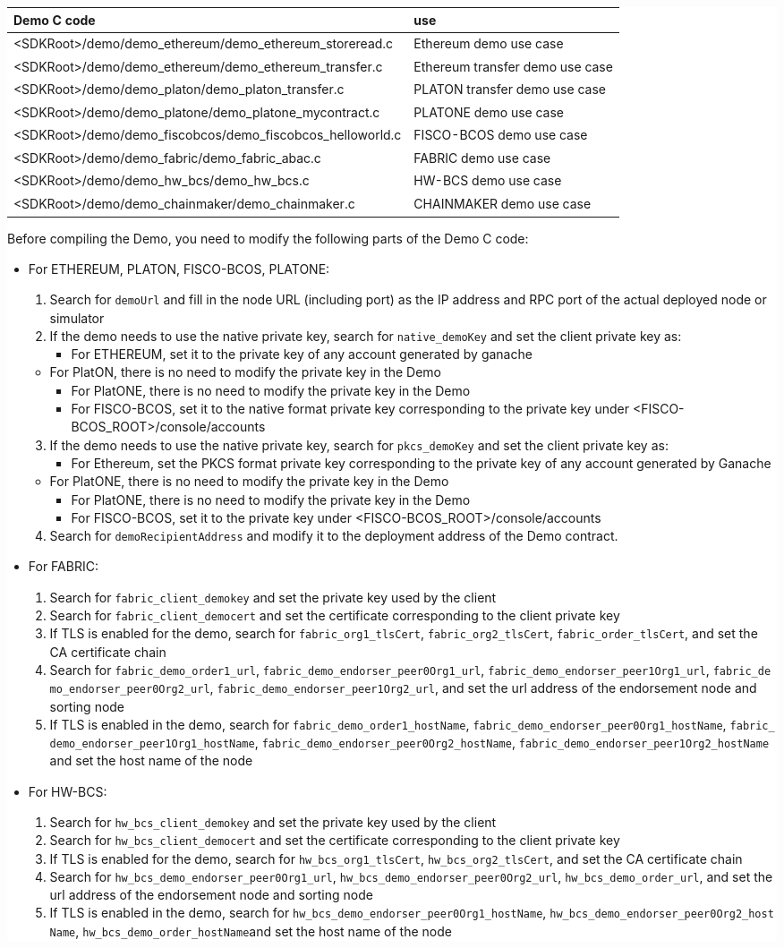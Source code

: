 | Demo C code                                                 | use                             |
| :---------------------------------------------------------- | :------------------------------ |
| \<SDKRoot\>/demo/demo_ethereum/demo_ethereum_storeread.c    | Ethereum demo use case          |
| \<SDKRoot\>/demo/demo_ethereum/demo_ethereum_transfer.c     | Ethereum transfer demo use case |
| \<SDKRoot\>/demo/demo_platon/demo_platon_transfer.c         | PLATON transfer demo use case   |
| \<SDKRoot\>/demo/demo_platone/demo_platone_mycontract.c     | PLATONE demo use case           |
| \<SDKRoot\>/demo/demo_fiscobcos/demo_fiscobcos_helloworld.c | FISCO-BCOS demo use case        |
| \<SDKRoot\>/demo/demo_fabric/demo_fabric_abac.c             | FABRIC demo use case            |
| \<SDKRoot\>/demo/demo_hw_bcs/demo_hw_bcs.c                  | HW-BCS demo use case            |
| \<SDKRoot\>/demo/demo_chainmaker/demo_chainmaker.c          | CHAINMAKER demo use case        |

Before compiling the Demo, you need to modify the following parts of the Demo C code:  
- For ETHEREUM, PLATON, FISCO-BCOS, PLATONE:  
	1. Search for `demoUrl` and fill in the node URL (including port) as the IP address and RPC port of the actual deployed node or simulator  
	2. If the demo needs to use the native private key, search for `native_demoKey` and set the client private key as:  
		- For ETHEREUM, set it to the private key of any account generated by ganache  
    - For PlatON, there is no need to modify the private key in the Demo  
		- For PlatONE, there is no need to modify the private key in the Demo  
		- For FISCO-BCOS, set it to the native format private key corresponding to the private key under <FISCO-BCOS_ROOT>/console/accounts  
	3. If the demo needs to use the native private key, search for `pkcs_demoKey` and set the client private key as:  
		- For Ethereum, set the PKCS format private key corresponding to the private key of any account generated by Ganache  
    - For PlatONE, there is no need to modify the private key in the Demo
		- For PlatONE, there is no need to modify the private key in the Demo  
		- For FISCO-BCOS, set it to the private key under <FISCO-BCOS_ROOT>/console/accounts  
	4. Search for `demoRecipientAddress` and modify it to the deployment address of the Demo contract.  
	
- For FABRIC:  
	1. Search for `fabric_client_demokey` and set the private key used by the client  
	2. Search for `fabric_client_democert` and set the certificate corresponding to the client private key  
	3. If TLS is enabled for the demo, search for `fabric_org1_tlsCert`, `fabric_org2_tlsCert`, `fabric_order_tlsCert`, and set the CA certificate chain  
	4. Search for `fabric_demo_order1_url`, `fabric_demo_endorser_peer0Org1_url`, `fabric_demo_endorser_peer1Org1_url`, `fabric_demo_endorser_peer0Org2_url`, `fabric_demo_endorser_peer1Org2_url`, and set the url address of the endorsement node and sorting node  
	5. If TLS is enabled in the demo, search for `fabric_demo_order1_hostName`, `fabric_demo_endorser_peer0Org1_hostName`, `fabric_demo_endorser_peer1Org1_hostName`, `fabric_demo_endorser_peer0Org2_hostName`, `fabric_demo_endorser_peer1Org2_hostName` and set the host name of the node  
	
- For HW-BCS:  
  1. Search for `hw_bcs_client_demokey` and set the private key used by the client  
  2. Search for `hw_bcs_client_democert` and set the certificate corresponding to the client private key  
  3. If TLS is enabled for the demo, search for `hw_bcs_org1_tlsCert`, `hw_bcs_org2_tlsCert`, and set the CA certificate chain  
  4. Search for `hw_bcs_demo_endorser_peer0Org1_url`, `hw_bcs_demo_endorser_peer0Org2_url`, `hw_bcs_demo_order_url`, and set the url address of the endorsement node and sorting node  
  5. If TLS is enabled in the demo, search for `hw_bcs_demo_endorser_peer0Org1_hostName`, `hw_bcs_demo_endorser_peer0Org2_hostName`, `hw_bcs_demo_order_hostName`and set the host name of the node  
